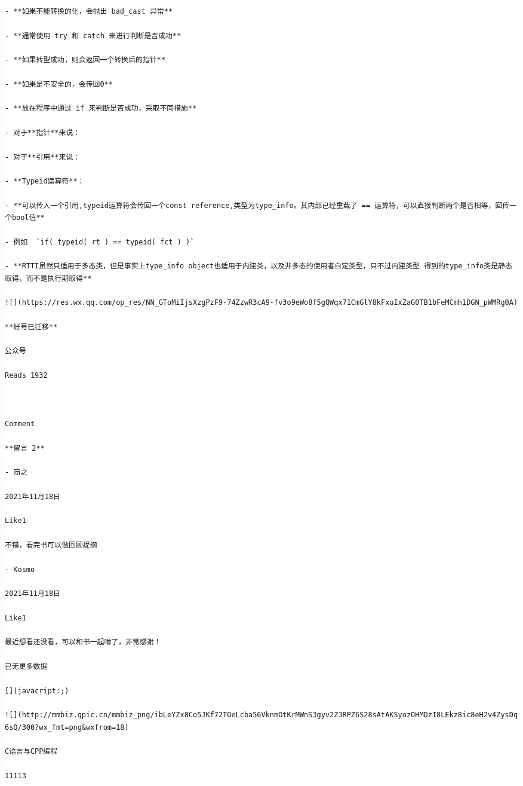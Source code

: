   ```
- **如果不能转换的化，会抛出 bad_cast 异常**

- **通常使用 try 和 catch 来进行判断是否成功**

- **如果转型成功，则会返回一个转换后的指针**

- **如果是不安全的，会传回0**

- **放在程序中通过 if 来判断是否成功，采取不同措施**

- 对于**指针**来说：

- 对于**引用**来说：

- **Typeid运算符**：

- **可以传入一个引用,typeid运算符会传回一个const reference,类型为type_info。其内部已经重载了 == 运算符，可以直接判断两个是否相等，回传一个bool值**

- 例如  `if( typeid( rt ) == typeid( fct ) )`

- **RTTI虽然只适用于多态类，但是事实上type_info object也适用于内建类，以及非多态的使用者自定类型，只不过内建类型 得到的type_info类是静态取得，而不是执行期取得**

![](https://res.wx.qq.com/op_res/NN_GToMiIjsXzgPzF9-74ZzwR3cA9-fv3o9eWo8f5gQWqx71CmGlY8kFxuIxZaG0TB1bFeMCmh1DGN_pWMRg0A)

**帐号已迁移**

公众号

Reads 1932

​

Comment

**留言 2**

- 简之

  2021年11月18日

  Like1

  不错，看完书可以做回顾提纲

- Kosmo

  2021年11月18日

  Like1

  最近想看还没看，可以和书一起啃了，非常感谢！

已无更多数据

[](javacript:;)

![](http://mmbiz.qpic.cn/mmbiz_png/ibLeYZx8Co5JKf72TOeLcba56VknmOtKrMWnS3gyv2Z3RPZ6S28sAtAKSyozOHMDzI8LEkz8ic8eH2v4ZysDq6sQ/300?wx_fmt=png&wxfrom=18)

C语言与CPP编程

11113
  ```